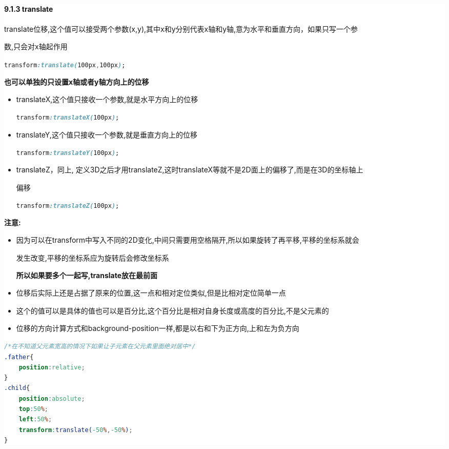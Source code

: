 

#### 9.1.3 translate

translate位移,这个值可以接受两个参数(x,y),其中x和y分别代表x轴和y轴,意为水平和垂直方向，如果只写一个参

数,只会对x轴起作用

```css
transform:translate(100px,100px);
```

**也可以单独的只设置x轴或者y轴方向上的位移**

- translateX,这个值只接收一个参数,就是水平方向上的位移

  ```css
  transform:translateX(100px);
  ```

- translateY,这个值只接收一个参数,就是垂直方向上的位移

  ```css
  transform:translateY(100px);
  ```

- translateZ，同上, 定义3D之后才用translateZ,这时translateX等就不是2D面上的偏移了,而是在3D的坐标轴上

  偏移

  ```css
  transform:translateZ(100px);
  ```

**注意:**

- 因为可以在transform中写入不同的2D变化,中间只需要用空格隔开,所以如果旋转了再平移,平移的坐标系就会

  发生改变,平移的坐标系应为旋转后会修改坐标系

  **所以如果要多个一起写,translate放在最前面**

- 位移后实际上还是占据了原来的位置,这一点和相对定位类似,但是比相对定位简单一点

- 这个的值可以是具体的值也可以是百分比,这个百分比是相对自身长度或高度的百分比,不是父元素的

- 位移的方向计算方式和background-position一样,都是以右和下为正方向,上和左为负方向

```css
/*在不知道父元素宽高的情况下如果让子元素在父元素里面绝对居中*/
.father{
    position:relative;
}
.child{
    position:absolute;
    top:50%;
    left:50%;
    transform:translate(-50%,-50%);
}
```


